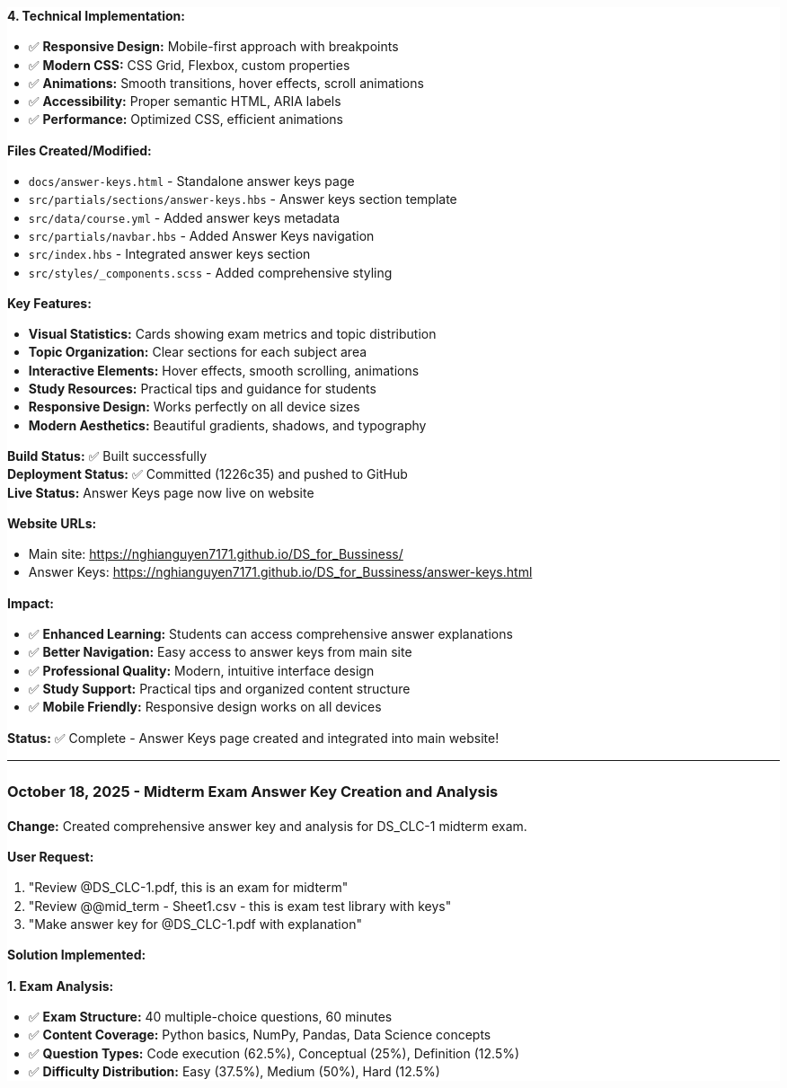 **4. Technical Implementation:**
- ✅ **Responsive Design:** Mobile-first approach with breakpoints
- ✅ **Modern CSS:** CSS Grid, Flexbox, custom properties
- ✅ **Animations:** Smooth transitions, hover effects, scroll animations
- ✅ **Accessibility:** Proper semantic HTML, ARIA labels
- ✅ **Performance:** Optimized CSS, efficient animations

**Files Created/Modified:**
- `docs/answer-keys.html` - Standalone answer keys page
- `src/partials/sections/answer-keys.hbs` - Answer keys section template
- `src/data/course.yml` - Added answer keys metadata
- `src/partials/navbar.hbs` - Added Answer Keys navigation
- `src/index.hbs` - Integrated answer keys section
- `src/styles/_components.scss` - Added comprehensive styling

**Key Features:**
- **Visual Statistics:** Cards showing exam metrics and topic distribution
- **Topic Organization:** Clear sections for each subject area
- **Interactive Elements:** Hover effects, smooth scrolling, animations
- **Study Resources:** Practical tips and guidance for students
- **Responsive Design:** Works perfectly on all device sizes
- **Modern Aesthetics:** Beautiful gradients, shadows, and typography

**Build Status:** ✅ Built successfully  
**Deployment Status:** ✅ Committed (1226c35) and pushed to GitHub  
**Live Status:** Answer Keys page now live on website

**Website URLs:**
- Main site: https://nghianguyen7171.github.io/DS_for_Bussiness/
- Answer Keys: https://nghianguyen7171.github.io/DS_for_Bussiness/answer-keys.html

**Impact:**
- ✅ **Enhanced Learning:** Students can access comprehensive answer explanations
- ✅ **Better Navigation:** Easy access to answer keys from main site
- ✅ **Professional Quality:** Modern, intuitive interface design
- ✅ **Study Support:** Practical tips and organized content structure
- ✅ **Mobile Friendly:** Responsive design works on all devices

**Status:** ✅ Complete - Answer Keys page created and integrated into main website!

---

### October 18, 2025 - Midterm Exam Answer Key Creation and Analysis

**Change:** Created comprehensive answer key and analysis for DS_CLC-1 midterm exam.

**User Request:**
1. "Review @DS_CLC-1.pdf, this is an exam for midterm"
2. "Review @@mid_term - Sheet1.csv - this is exam test library with keys"
3. "Make answer key for @DS_CLC-1.pdf with explanation"

**Solution Implemented:**

**1. Exam Analysis:**
- ✅ **Exam Structure:** 40 multiple-choice questions, 60 minutes
- ✅ **Content Coverage:** Python basics, NumPy, Pandas, Data Science concepts
- ✅ **Question Types:** Code execution (62.5%), Conceptual (25%), Definition (12.5%)
- ✅ **Difficulty Distribution:** Easy (37.5%), Medium (50%), Hard (12.5%)
